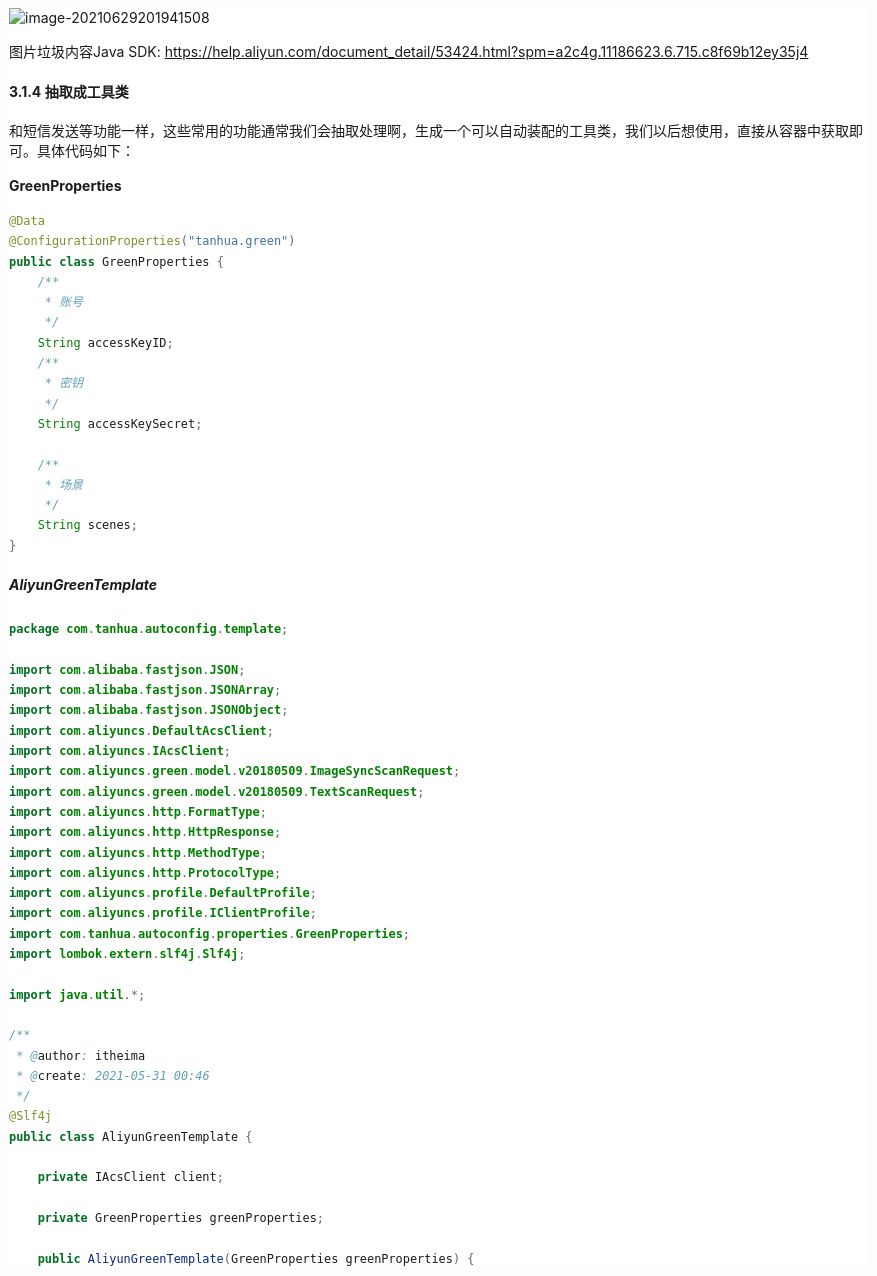 ![image-20210629201941508](https://raw.githubusercontent.com/liyuxuan7762/MyImageOSS/master/md_images/image-20210629201941508.png)

图片垃圾内容Java SDK: https://help.aliyun.com/document_detail/53424.html?spm=a2c4g.11186623.6.715.c8f69b12ey35j4

#### 3.1.4 抽取成工具类

和短信发送等功能一样，这些常用的功能通常我们会抽取处理啊，生成一个可以自动装配的工具类，我们以后想使用，直接从容器中获取即可。具体代码如下：

**GreenProperties**

```java
@Data
@ConfigurationProperties("tanhua.green")
public class GreenProperties {
    /**
     * 账号
     */
    String accessKeyID;
    /**
     * 密钥
     */
    String accessKeySecret;

    /**
     * 场景
     */
    String scenes;
}
```

##### AliyunGreenTemplate

```java
package com.tanhua.autoconfig.template;

import com.alibaba.fastjson.JSON;
import com.alibaba.fastjson.JSONArray;
import com.alibaba.fastjson.JSONObject;
import com.aliyuncs.DefaultAcsClient;
import com.aliyuncs.IAcsClient;
import com.aliyuncs.green.model.v20180509.ImageSyncScanRequest;
import com.aliyuncs.green.model.v20180509.TextScanRequest;
import com.aliyuncs.http.FormatType;
import com.aliyuncs.http.HttpResponse;
import com.aliyuncs.http.MethodType;
import com.aliyuncs.http.ProtocolType;
import com.aliyuncs.profile.DefaultProfile;
import com.aliyuncs.profile.IClientProfile;
import com.tanhua.autoconfig.properties.GreenProperties;
import lombok.extern.slf4j.Slf4j;

import java.util.*;

/**
 * @author: itheima
 * @create: 2021-05-31 00:46
 */
@Slf4j
public class AliyunGreenTemplate {

    private IAcsClient client;

    private GreenProperties greenProperties;

    public AliyunGreenTemplate(GreenProperties greenProperties) {
```